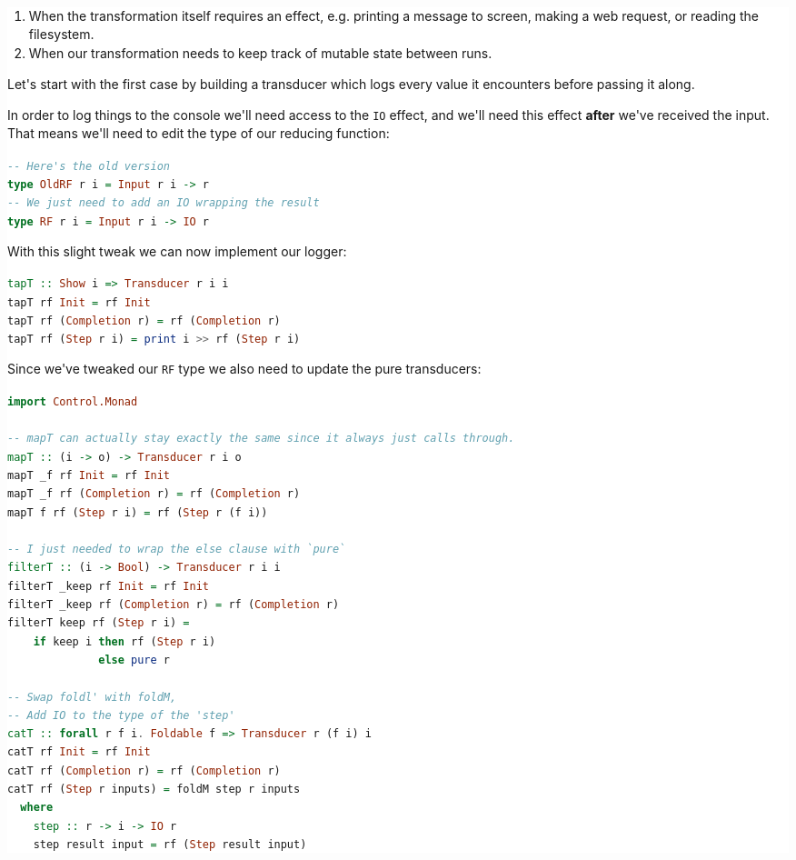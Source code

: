 1. When the transformation itself requires an effect, e.g. printing a message to screen, making a web request, or reading the filesystem.
2. When our transformation needs to keep track of mutable state between runs.

Let's start with the first case by building a transducer which logs every value it encounters before passing it along.

In order to log things to the console we'll need access to the `IO` effect, and we'll need this effect **after** we've received the input. That means we'll need to edit the type of our reducing function:

```haskell
-- Here's the old version
type OldRF r i = Input r i -> r
-- We just need to add an IO wrapping the result
type RF r i = Input r i -> IO r
```

With this slight tweak we can now implement our logger:

```haskell
tapT :: Show i => Transducer r i i
tapT rf Init = rf Init
tapT rf (Completion r) = rf (Completion r)
tapT rf (Step r i) = print i >> rf (Step r i)
```

Since we've tweaked our `RF` type we also need to update the pure transducers:

```haskell
import Control.Monad

-- mapT can actually stay exactly the same since it always just calls through.
mapT :: (i -> o) -> Transducer r i o
mapT _f rf Init = rf Init
mapT _f rf (Completion r) = rf (Completion r)
mapT f rf (Step r i) = rf (Step r (f i))

-- I just needed to wrap the else clause with `pure`
filterT :: (i -> Bool) -> Transducer r i i
filterT _keep rf Init = rf Init
filterT _keep rf (Completion r) = rf (Completion r)
filterT keep rf (Step r i) = 
    if keep i then rf (Step r i)
              else pure r

-- Swap foldl' with foldM, 
-- Add IO to the type of the 'step'
catT :: forall r f i. Foldable f => Transducer r (f i) i
catT rf Init = rf Init
catT rf (Completion r) = rf (Completion r)
catT rf (Step r inputs) = foldM step r inputs
  where
    step :: r -> i -> IO r
    step result input = rf (Step result input)
```
